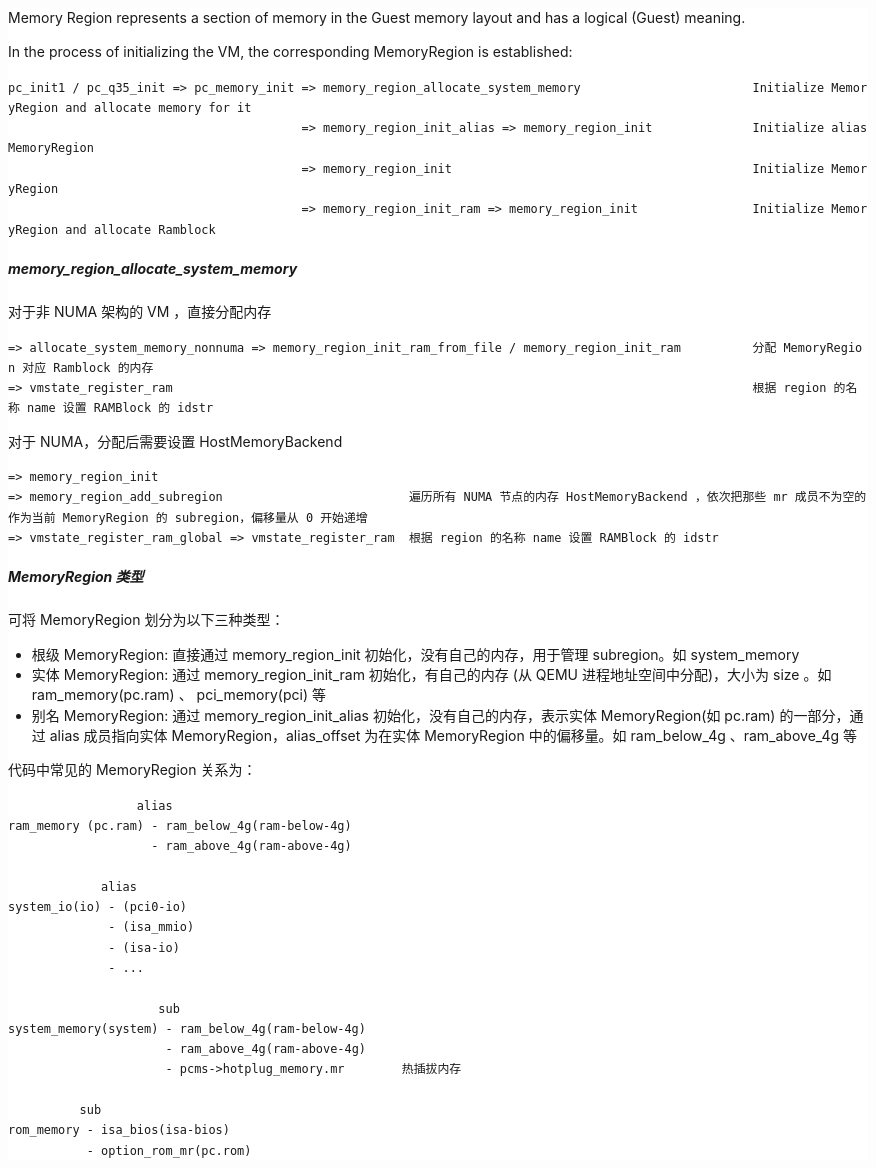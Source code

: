 Memory Region represents a section of memory in the Guest memory layout and has a logical (Guest) meaning.

In the process of initializing the VM, the corresponding MemoryRegion is established:

```
pc_init1 / pc_q35_init => pc_memory_init => memory_region_allocate_system_memory                        Initialize MemoryRegion and allocate memory for it
                                         => memory_region_init_alias => memory_region_init              Initialize alias MemoryRegion
                                         => memory_region_init                                          Initialize MemoryRegion
                                         => memory_region_init_ram => memory_region_init                Initialize MemoryRegion and allocate Ramblock
```


##### memory_region_allocate_system_memory

对于非 NUMA 架构的 VM ，直接分配内存

```
=> allocate_system_memory_nonnuma => memory_region_init_ram_from_file / memory_region_init_ram          分配 MemoryRegion 对应 Ramblock 的内存
=> vmstate_register_ram                                                                                 根据 region 的名称 name 设置 RAMBlock 的 idstr
```

对于 NUMA，分配后需要设置 HostMemoryBackend

```
=> memory_region_init
=> memory_region_add_subregion                          遍历所有 NUMA 节点的内存 HostMemoryBackend ，依次把那些 mr 成员不为空的作为当前 MemoryRegion 的 subregion，偏移量从 0 开始递增
=> vmstate_register_ram_global => vmstate_register_ram  根据 region 的名称 name 设置 RAMBlock 的 idstr
```

##### MemoryRegion 类型

可将 MemoryRegion 划分为以下三种类型：

* 根级 MemoryRegion: 直接通过 memory_region_init 初始化，没有自己的内存，用于管理 subregion。如 system_memory
* 实体 MemoryRegion: 通过 memory_region_init_ram 初始化，有自己的内存 (从 QEMU 进程地址空间中分配)，大小为 size 。如 ram_memory(pc.ram) 、 pci_memory(pci) 等
* 别名 MemoryRegion: 通过 memory_region_init_alias 初始化，没有自己的内存，表示实体 MemoryRegion(如 pc.ram) 的一部分，通过 alias 成员指向实体 MemoryRegion，alias_offset 为在实体 MemoryRegion 中的偏移量。如 ram_below_4g 、ram_above_4g 等

代码中常见的 MemoryRegion 关系为：

```
                  alias
ram_memory (pc.ram) - ram_below_4g(ram-below-4g)
                    - ram_above_4g(ram-above-4g)

             alias
system_io(io) - (pci0-io)
              - (isa_mmio)
              - (isa-io)
              - ...

                     sub
system_memory(system) - ram_below_4g(ram-below-4g)
                      - ram_above_4g(ram-above-4g)
                      - pcms->hotplug_memory.mr        热插拔内存

          sub
rom_memory - isa_bios(isa-bios)
           - option_rom_mr(pc.rom)

```
